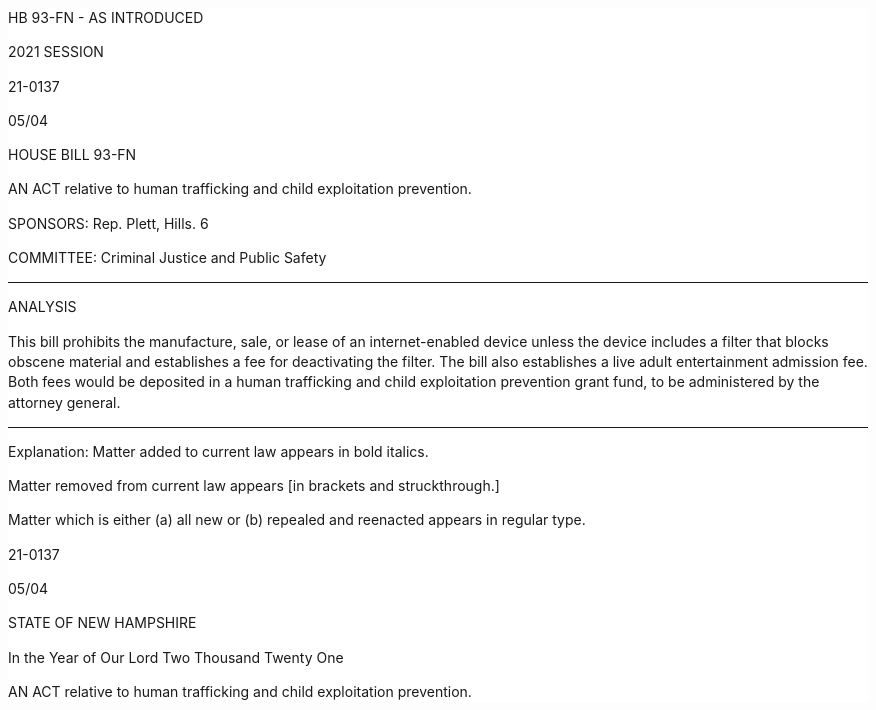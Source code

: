  HB 93-FN - AS INTRODUCED

 

 

2021 SESSION

 21-0137

 05/04

 

HOUSE BILL 93-FN

 

AN ACT relative to human trafficking and child exploitation prevention.

 

SPONSORS: Rep. Plett, Hills. 6

 

COMMITTEE: Criminal Justice and Public Safety

 

-----------------------------------------------------------------

 

ANALYSIS

 

 This bill prohibits the manufacture, sale, or lease of an internet-enabled device unless the device includes a filter that blocks obscene material and establishes a fee for deactivating the filter. The bill also establishes a live adult entertainment admission fee. Both fees would be deposited in a human trafficking and child exploitation prevention grant fund, to be administered by the attorney general.

 

- - - - - - - - - - - - - - - - - - - - - - - - - - - - - - - - - - - - - - - - - - - - - - - - - - - - - - - - - - - - - - - - - - - - - - - - - - - 

 

Explanation: Matter added to current law appears in bold italics.

 Matter removed from current law appears [in brackets and struckthrough.]

 Matter which is either (a) all new or (b) repealed and reenacted appears in regular type.

 21-0137

 05/04

 

STATE OF NEW HAMPSHIRE

 

In the Year of Our Lord Two Thousand Twenty One

 

AN ACT relative to human trafficking and child exploitation prevention.
